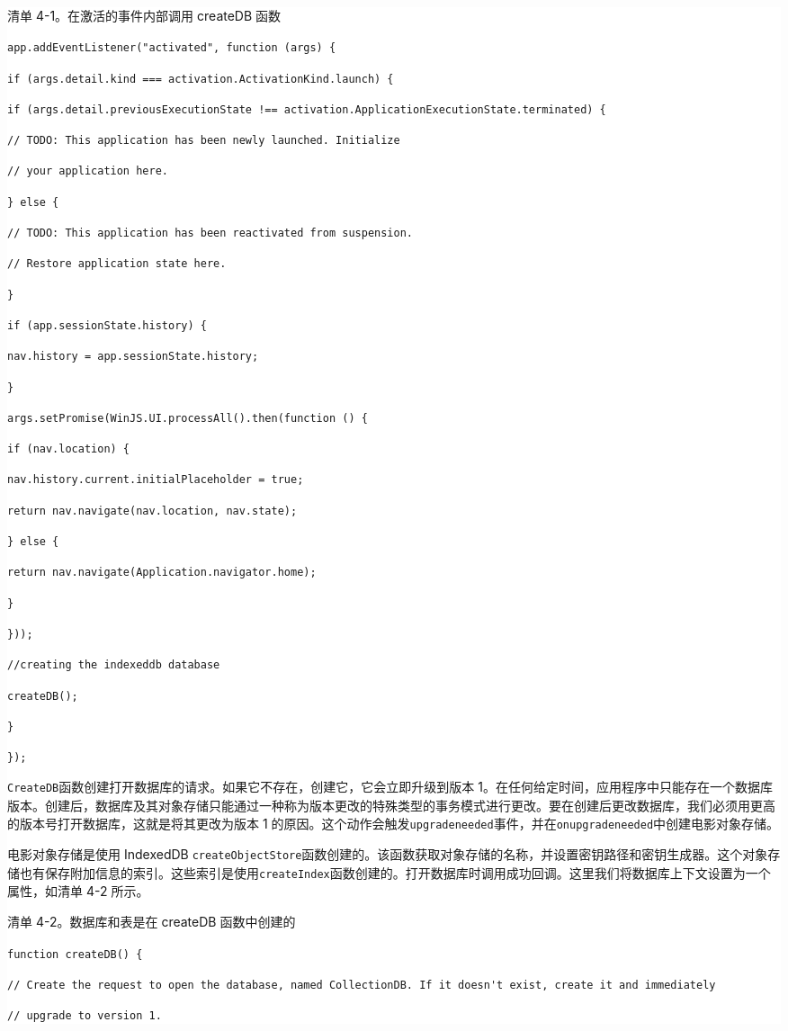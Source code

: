 清单 4-1。在激活的事件内部调用 createDB 函数

`app.addEventListener("activated", function (args) {`

`if (args.detail.kind === activation.ActivationKind.launch) {`

`if (args.detail.previousExecutionState !== activation.ApplicationExecutionState.terminated) {`

`// TODO: This application has been newly launched. Initialize`

`// your application here.`

`} else {`

`// TODO: This application has been reactivated from suspension.`

`// Restore application state here.`

`}`

`if (app.sessionState.history) {`

`nav.history = app.sessionState.history;`

`}`

`args.setPromise(WinJS.UI.processAll().then(function () {`

`if (nav.location) {`

`nav.history.current.initialPlaceholder = true;`

`return nav.navigate(nav.location, nav.state);`

`} else {`

`return nav.navigate(Application.navigator.home);`

`}`

`}));`

`//creating the indexeddb database`

`createDB();`

`}`

`});`

`CreateDB`函数创建打开数据库的请求。如果它不存在，创建它，它会立即升级到版本 1。在任何给定时间，应用程序中只能存在一个数据库版本。创建后，数据库及其对象存储只能通过一种称为版本更改的特殊类型的事务模式进行更改。要在创建后更改数据库，我们必须用更高的版本号打开数据库，这就是将其更改为版本 1 的原因。这个动作会触发`upgradeneeded`事件，并在`onupgradeneeded`中创建电影对象存储。

电影对象存储是使用 IndexedDB `createObjectStore`函数创建的。该函数获取对象存储的名称，并设置密钥路径和密钥生成器。这个对象存储也有保存附加信息的索引。这些索引是使用`createIndex`函数创建的。打开数据库时调用成功回调。这里我们将数据库上下文设置为一个属性，如清单 4-2 所示。

清单 4-2。数据库和表是在 createDB 函数中创建的

`function createDB() {`

`// Create the request to open the database, named CollectionDB. If it doesn't exist, create it and immediately`

`// upgrade to version 1.`

